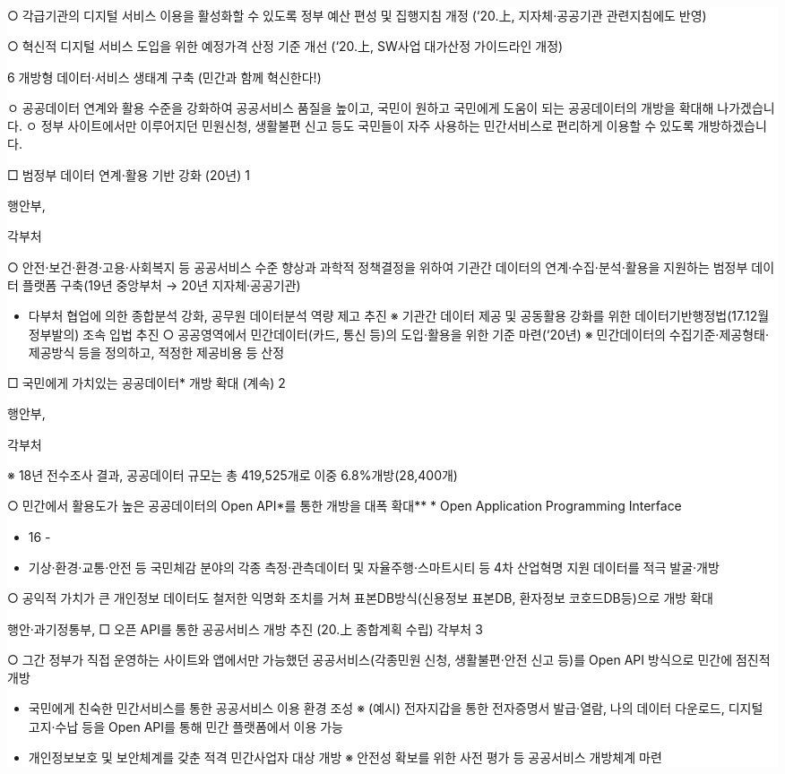 ○ 각급기관의 디지털 서비스 이용을 활성화할 수 있도록 정부 예산
편성 및 집행지침 개정 (‘20.上, 지자체‧공공기관 관련지침에도 반영)

○ 혁신적 디지털 서비스 도입을 위한 예정가격 산정 기준 개선
(‘20.上, SW사업 대가산정 가이드라인 개정)

6 개방형 데이터·서비스 생태계 구축 (민간과 함께 혁신한다!)

ㅇ 공공데이터 연계와 활용 수준을 강화하여 공공서비스 품질을 높이고, 국민이
원하고 국민에게 도움이 되는 공공데이터의 개방을 확대해 나가겠습니다.
ㅇ 정부 사이트에서만 이루어지던 민원신청, 생활불편 신고 등도 국민들이 자주
사용하는 민간서비스로 편리하게 이용할 수 있도록 개방하겠습니다.

□ 범정부 데이터 연계·활용 기반 강화 (20년)
1

행안부,

각부처

○ 안전·보건·환경·고용·사회복지 등 공공서비스 수준 향상과 과학적
정책결정을 위하여 기관간 데이터의 연계·수집·분석·활용을 지원하는
범정부 데이터 플랫폼 구축(19년 중앙부처 → 20년 지자체·공공기관)
- 다부처 협업에 의한 종합분석 강화, 공무원 데이터분석 역량 제고 추진
※ 기관간 데이터 제공 및 공동활용 강화를 위한 데이터기반행정법(17.12월 정부발의) 조속 입법 추진
○ 공공영역에서 민간데이터(카드, 통신 등)의 도입·활용을 위한 기준 마련(‘20년)
※ 민간데이터의 수집기준·제공형태·제공방식 등을 정의하고, 적정한 제공비용 등 산정

□ 국민에게 가치있는 공공데이터* 개방 확대 (계속)
2

행안부,

각부처

※ 18년 전수조사 결과, 공공데이터 규모는 총 419,525개로 이중 6.8%개방(28,400개)

○ 민간에서 활용도가 높은 공공데이터의 Open API*를 통한 개방을
대폭 확대** * Open Application Programming Interface

- 16 -

- 기상·환경·교통·안전 등 국민체감 분야의 각종 측정·관측데이터 및
자율주행·스마트시티 등 4차 산업혁명 지원 데이터를 적극 발굴·개방

○ 공익적 가치가 큰 개인정보 데이터도 철저한 익명화 조치를 거쳐
표본DB방식(신용정보 표본DB, 환자정보 코호드DB등)으로 개방 확대

행안·과기정통부,
□ 오픈 API를 통한 공공서비스 개방 추진 (20.上 종합계획 수립) 각부처
3

○ 그간 정부가 직접 운영하는 사이트와 앱에서만 가능했던 공공서비스(각종민원
신청, 생활불편·안전 신고 등)를 Open API 방식으로 민간에 점진적 개방
- 국민에게 친숙한 민간서비스를 통한 공공서비스 이용 환경 조성
※ (예시) 전자지갑을 통한 전자증명서 발급·열람, 나의 데이터 다운로드, 디지털
고지·수납 등을 Open API를 통해 민간 플랫폼에서 이용 가능

- 개인정보보호 및 보안체계를 갖춘 적격 민간사업자 대상 개방
※ 안전성 확보를 위한 사전 평가 등 공공서비스 개방체계 마련

